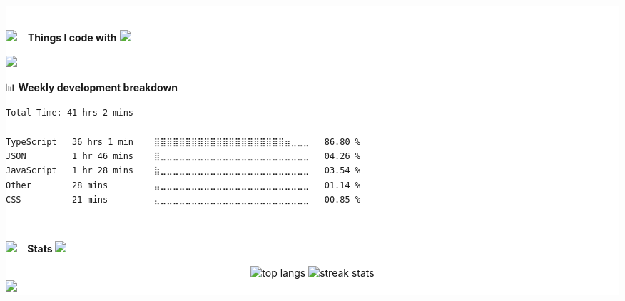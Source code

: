 <br/>

<img src="https://media2.giphy.com/media/QssGEmpkyEOhBCb7e1/giphy.gif?cid=ecf05e47a0n3gi1bfqntqmob8g9aid1oyj2wr3ds3mg700bl&rid=giphy.gif" width ="20"> &ensp; <b> Things I code with</b>
<img src="https://user-images.githubusercontent.com/73097560/115834477-dbab4500-a447-11eb-908a-139a6edaec5c.gif"><br>

<p align="left">
<img src=https://skillicons.dev/icons
  i=html,css,js,ts,nextjs,react,tailwind,figma,notion,npm,pnpm,git,github,nodejs,express,prisma,postgres,supabase,mongodb,mysql,jest,postman,vscode,webstorm,vercel,vite,bash,linux,md,cloudflare,java,c,py,docker)](https://jawadahmed.netlify.app>

  
</p>
📊<b> Weekly development breakdown</b>

```txt
Total Time: 41 hrs 2 mins

TypeScript   36 hrs 1 min    ⣿⣿⣿⣿⣿⣿⣿⣿⣿⣿⣿⣿⣿⣿⣿⣿⣿⣿⣿⣿⣿⣶⣀⣀⣀   86.80 %
JSON         1 hr 46 mins    ⣿⣀⣀⣀⣀⣀⣀⣀⣀⣀⣀⣀⣀⣀⣀⣀⣀⣀⣀⣀⣀⣀⣀⣀⣀   04.26 %
JavaScript   1 hr 28 mins    ⣷⣀⣀⣀⣀⣀⣀⣀⣀⣀⣀⣀⣀⣀⣀⣀⣀⣀⣀⣀⣀⣀⣀⣀⣀   03.54 %
Other        28 mins         ⣤⣀⣀⣀⣀⣀⣀⣀⣀⣀⣀⣀⣀⣀⣀⣀⣀⣀⣀⣀⣀⣀⣀⣀⣀   01.14 %
CSS          21 mins         ⣄⣀⣀⣀⣀⣀⣀⣀⣀⣀⣀⣀⣀⣀⣀⣀⣀⣀⣀⣀⣀⣀⣀⣀⣀   00.85 %
```

<br/>

<img src="https://media.giphy.com/media/iY8CRBdQXODJSCERIr/giphy.gif" width ="25"> &ensp;<b> Stats </b>
<img src="https://user-images.githubusercontent.com/73097560/115834477-dbab4500-a447-11eb-908a-139a6edaec5c.gif">

<div align=center>
  <img width=330 src="https://github-readme-stats-salesp07.vercel.app/api/top-langs/?username=aayushbharti&langs_count=8&layout=compact&theme=dark&border_radius=10&hide_border=true" alt="top langs" />
  <img 
  <img width=440 src="https://github-readme-streak-stats-salesp07.vercel.app/?user=aayushbharti&count_private=true&theme=dark&hide_border=true&border_radius=10&card_width=495" alt="streak stats"/>
</div>
<img src="https://user-images.githubusercontent.com/73097560/115834477-dbab4500-a447-11eb-908a-139a6edaec5c.gif">
<br/>
